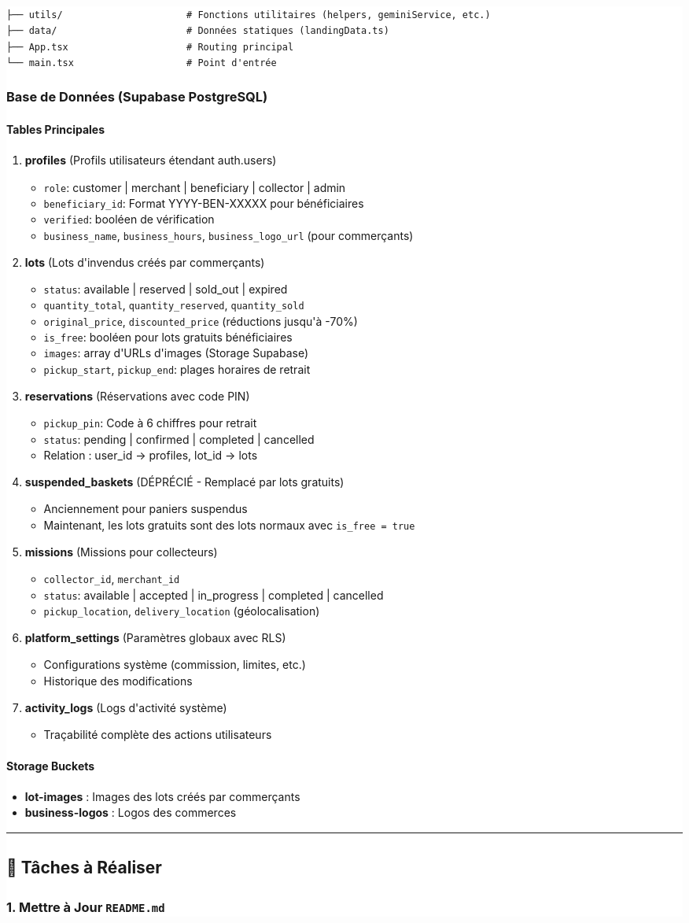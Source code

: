 ```
├── utils/                      # Fonctions utilitaires (helpers, geminiService, etc.)
├── data/                       # Données statiques (landingData.ts)
├── App.tsx                     # Routing principal
└── main.tsx                    # Point d'entrée
```

### Base de Données (Supabase PostgreSQL)

#### Tables Principales

1. **profiles** (Profils utilisateurs étendant auth.users)
   - `role`: customer | merchant | beneficiary | collector | admin
   - `beneficiary_id`: Format YYYY-BEN-XXXXX pour bénéficiaires
   - `verified`: booléen de vérification
   - `business_name`, `business_hours`, `business_logo_url` (pour commerçants)

2. **lots** (Lots d'invendus créés par commerçants)
   - `status`: available | reserved | sold_out | expired
   - `quantity_total`, `quantity_reserved`, `quantity_sold`
   - `original_price`, `discounted_price` (réductions jusqu'à -70%)
   - `is_free`: booléen pour lots gratuits bénéficiaires
   - `images`: array d'URLs d'images (Storage Supabase)
   - `pickup_start`, `pickup_end`: plages horaires de retrait

3. **reservations** (Réservations avec code PIN)
   - `pickup_pin`: Code à 6 chiffres pour retrait
   - `status`: pending | confirmed | completed | cancelled
   - Relation : user_id → profiles, lot_id → lots

4. **suspended_baskets** (DÉPRÉCIÉ - Remplacé par lots gratuits)
   - Anciennement pour paniers suspendus
   - Maintenant, les lots gratuits sont des lots normaux avec `is_free = true`

5. **missions** (Missions pour collecteurs)
   - `collector_id`, `merchant_id`
   - `status`: available | accepted | in_progress | completed | cancelled
   - `pickup_location`, `delivery_location` (géolocalisation)

6. **platform_settings** (Paramètres globaux avec RLS)
   - Configurations système (commission, limites, etc.)
   - Historique des modifications

7. **activity_logs** (Logs d'activité système)
   - Traçabilité complète des actions utilisateurs

#### Storage Buckets
- **lot-images** : Images des lots créés par commerçants
- **business-logos** : Logos des commerces

---

## 🎯 Tâches à Réaliser

### 1. Mettre à Jour `README.md`
